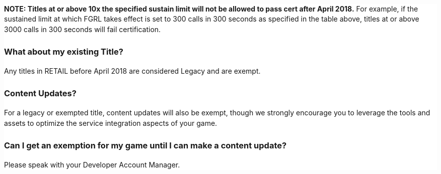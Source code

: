 **NOTE: Titles at or above 10x the specified sustain limit will not be allowed to pass cert after April 2018.**
For example, if the sustained limit at which FGRL takes effect is set to 300 calls in 300 seconds as specified in the table above, titles at or above 3000 calls in 300 seconds will fail certification.


### What about my existing Title?

Any titles in RETAIL before April 2018 are considered Legacy and are exempt.


### Content Updates?

For a legacy or exempted title, content updates will also be exempt, though we strongly encourage you to leverage the tools and assets to optimize the service integration aspects of your game.


### Can I get an exemption for my game until I can make a content update?

Please speak with your Developer Account Manager.
